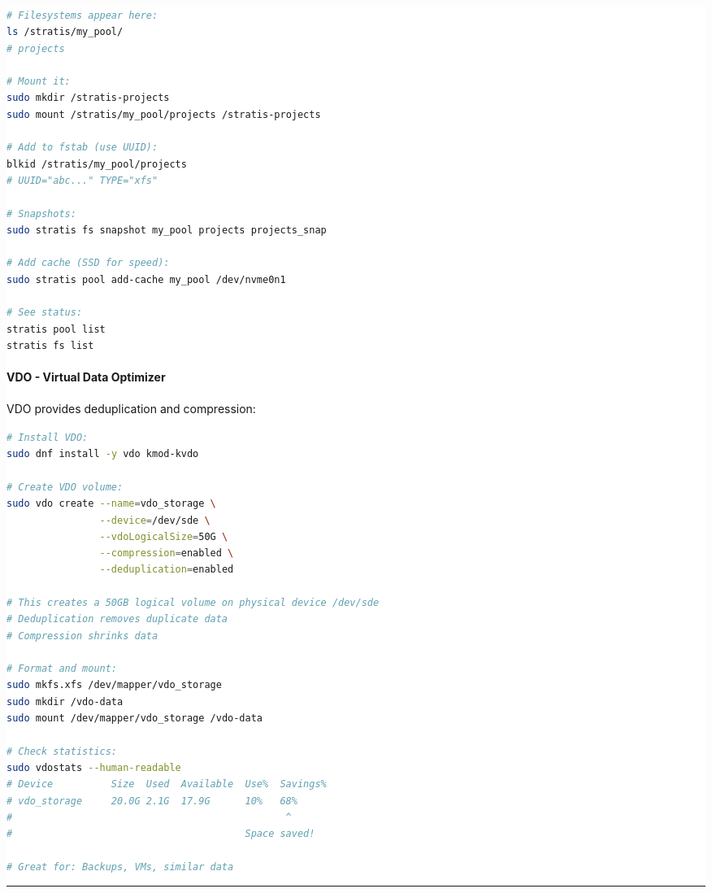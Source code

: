 ```bash
# Filesystems appear here:
ls /stratis/my_pool/
# projects

# Mount it:
sudo mkdir /stratis-projects
sudo mount /stratis/my_pool/projects /stratis-projects

# Add to fstab (use UUID):
blkid /stratis/my_pool/projects
# UUID="abc..." TYPE="xfs"

# Snapshots:
sudo stratis fs snapshot my_pool projects projects_snap

# Add cache (SSD for speed):
sudo stratis pool add-cache my_pool /dev/nvme0n1

# See status:
stratis pool list
stratis fs list
```

#### VDO - Virtual Data Optimizer

VDO provides deduplication and compression:

```bash
# Install VDO:
sudo dnf install -y vdo kmod-kvdo

# Create VDO volume:
sudo vdo create --name=vdo_storage \
                --device=/dev/sde \
                --vdoLogicalSize=50G \
                --compression=enabled \
                --deduplication=enabled

# This creates a 50GB logical volume on physical device /dev/sde
# Deduplication removes duplicate data
# Compression shrinks data

# Format and mount:
sudo mkfs.xfs /dev/mapper/vdo_storage
sudo mkdir /vdo-data
sudo mount /dev/mapper/vdo_storage /vdo-data

# Check statistics:
sudo vdostats --human-readable
# Device          Size  Used  Available  Use%  Savings%
# vdo_storage     20.0G 2.1G  17.9G      10%   68%
#                                               ^
#                                        Space saved!

# Great for: Backups, VMs, similar data
```

---